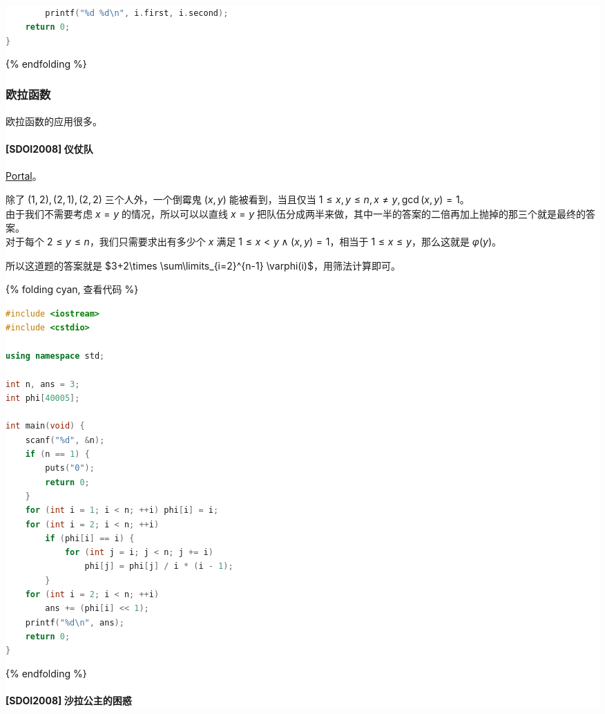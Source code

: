 ```cpp
		printf("%d %d\n", i.first, i.second);
	return 0;
}
```
{% endfolding %}

### 欧拉函数

欧拉函数的应用很多。

#### [SDOI2008] 仪仗队

[Portal](https://www.luogu.com.cn/problem/P2158)。

除了 $(1,2),(2,1),(2,2)$ 三个人外，一个倒霉鬼 $(x,y)$ 能被看到，当且仅当 $1\le x,y\le n, x\neq y, \gcd(x,y)=1$。   
由于我们不需要考虑 $x=y$ 的情况，所以可以以直线 $x=y$ 把队伍分成两半来做，其中一半的答案的二倍再加上抛掉的那三个就是最终的答案。   
对于每个 $2\le y\le n$，我们只需要求出有多少个 $x$ 满足 $1\le x < y \wedge (x,y)=1$，相当于 $1\le x \le y$，那么这就是 $\varphi(y)$。

所以这道题的答案就是 $3+2\times \sum\limits_{i=2}^{n-1} \varphi(i)$，用筛法计算即可。

{% folding cyan, 查看代码 %}
```cpp
#include <iostream>
#include <cstdio>

using namespace std;

int n, ans = 3;
int phi[40005];

int main(void) {
    scanf("%d", &n);
    if (n == 1) {
        puts("0");
        return 0;
    }
    for (int i = 1; i < n; ++i) phi[i] = i;
    for (int i = 2; i < n; ++i)
        if (phi[i] == i) {
            for (int j = i; j < n; j += i)
                phi[j] = phi[j] / i * (i - 1);
        }
    for (int i = 2; i < n; ++i)
        ans += (phi[i] << 1);
    printf("%d\n", ans);
    return 0; 
}
```
{% endfolding %}

#### [SDOI2008] 沙拉公主的困惑
